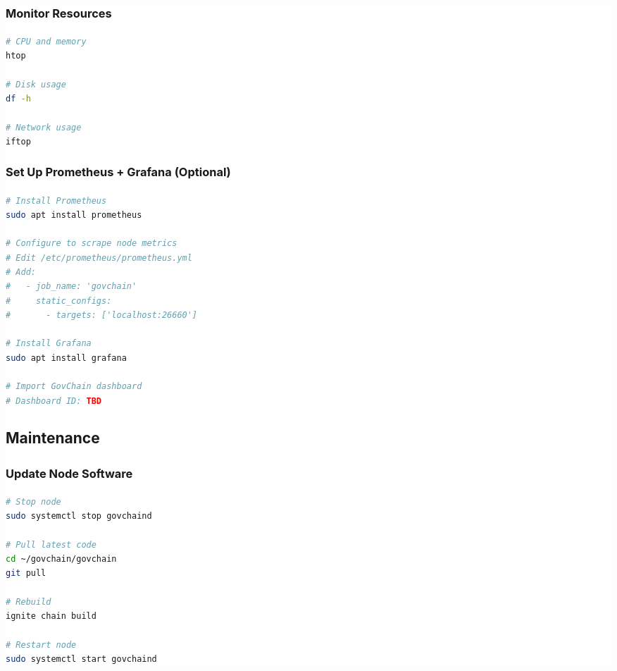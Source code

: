 ### Monitor Resources

```bash
# CPU and memory
htop

# Disk usage
df -h

# Network usage
iftop
```

### Set Up Prometheus + Grafana (Optional)

```bash
# Install Prometheus
sudo apt install prometheus

# Configure to scrape node metrics
# Edit /etc/prometheus/prometheus.yml
# Add:
#   - job_name: 'govchain'
#     static_configs:
#       - targets: ['localhost:26660']

# Install Grafana
sudo apt install grafana

# Import GovChain dashboard
# Dashboard ID: TBD
```

## Maintenance

### Update Node Software

```bash
# Stop node
sudo systemctl stop govchaind

# Pull latest code
cd ~/govchain/govchain
git pull

# Rebuild
ignite chain build

# Restart node
sudo systemctl start govchaind
```
